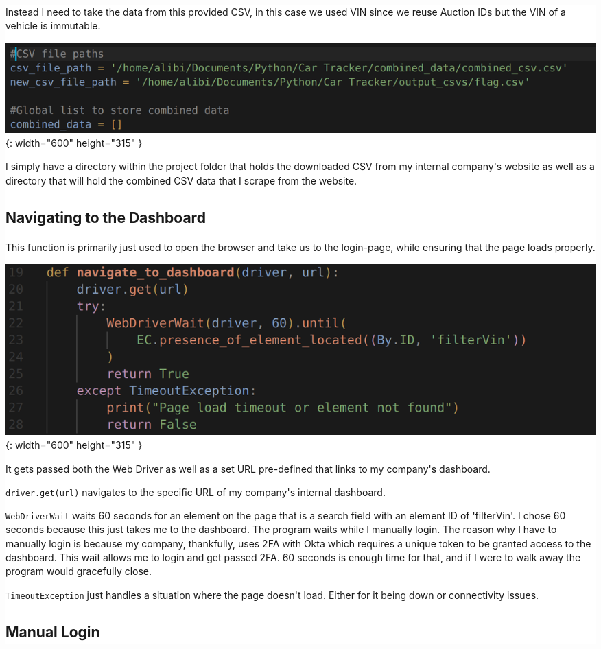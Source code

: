 Instead I need to take the data from this provided CSV, in this case we used VIN since we reuse Auction IDs but the VIN of a vehicle is immutable. 

![CSV File Path](assets/car-scrapy/csvFilePath.png){: width="600" height="315" }

I simply have a directory within the project folder that holds the downloaded CSV from my internal company's website as well as a directory that will hold the combined CSV data that I scrape from the website. 


## Navigating to the Dashboard 

This function is primarily just used to open the browser and take us to the login-page, while ensuring that the page loads properly. 

![Nav. to Dashboard](assets/car-scrapy/naviToDash.png){: width="600" height="315" }


It gets passed both the Web Driver as well as a set URL pre-defined that links to my company's dashboard. 

`driver.get(url)` navigates to the specific URL of my company's internal dashboard. 

`WebDriverWait` waits 60 seconds for an element on the page that is a search field with an element ID of 'filterVin'. I chose 60 seconds because this just takes me to the dashboard. The program waits while I manually login. The reason why I have to manually login is because my company, thankfully, uses 2FA with Okta which requires a unique token to be granted access to the dashboard. This wait allows me to login and get passed 2FA. 60 seconds is enough time for that, and if I were to walk away the program would gracefully close. 

`TimeoutException` just handles a situation where the page doesn't load. Either for it being down or connectivity issues. 

## Manual Login 
